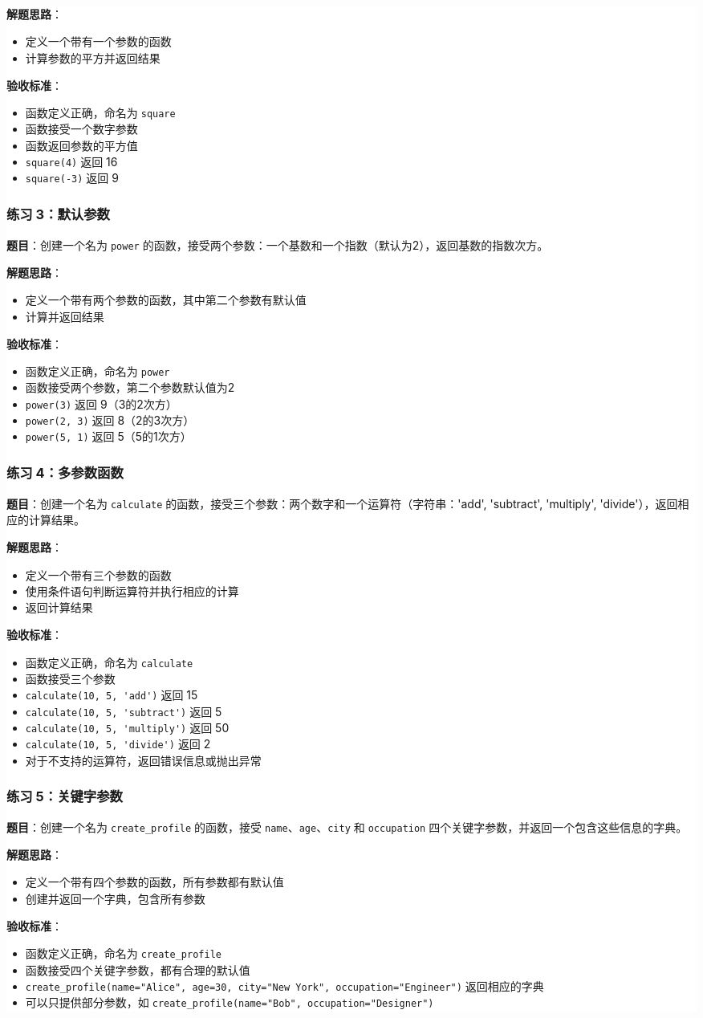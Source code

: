 **解题思路**：
- 定义一个带有一个参数的函数
- 计算参数的平方并返回结果

**验收标准**：
- 函数定义正确，命名为 `square`
- 函数接受一个数字参数
- 函数返回参数的平方值
- `square(4)` 返回 16
- `square(-3)` 返回 9

### 练习 3：默认参数
**题目**：创建一个名为 `power` 的函数，接受两个参数：一个基数和一个指数（默认为2），返回基数的指数次方。

**解题思路**：
- 定义一个带有两个参数的函数，其中第二个参数有默认值
- 计算并返回结果

**验收标准**：
- 函数定义正确，命名为 `power`
- 函数接受两个参数，第二个参数默认值为2
- `power(3)` 返回 9（3的2次方）
- `power(2, 3)` 返回 8（2的3次方）
- `power(5, 1)` 返回 5（5的1次方）

### 练习 4：多参数函数
**题目**：创建一个名为 `calculate` 的函数，接受三个参数：两个数字和一个运算符（字符串：'add', 'subtract', 'multiply', 'divide'），返回相应的计算结果。

**解题思路**：
- 定义一个带有三个参数的函数
- 使用条件语句判断运算符并执行相应的计算
- 返回计算结果

**验收标准**：
- 函数定义正确，命名为 `calculate`
- 函数接受三个参数
- `calculate(10, 5, 'add')` 返回 15
- `calculate(10, 5, 'subtract')` 返回 5
- `calculate(10, 5, 'multiply')` 返回 50
- `calculate(10, 5, 'divide')` 返回 2
- 对于不支持的运算符，返回错误信息或抛出异常

### 练习 5：关键字参数
**题目**：创建一个名为 `create_profile` 的函数，接受 `name`、`age`、`city` 和 `occupation` 四个关键字参数，并返回一个包含这些信息的字典。

**解题思路**：
- 定义一个带有四个参数的函数，所有参数都有默认值
- 创建并返回一个字典，包含所有参数

**验收标准**：
- 函数定义正确，命名为 `create_profile`
- 函数接受四个关键字参数，都有合理的默认值
- `create_profile(name="Alice", age=30, city="New York", occupation="Engineer")` 返回相应的字典
- 可以只提供部分参数，如 `create_profile(name="Bob", occupation="Designer")`

